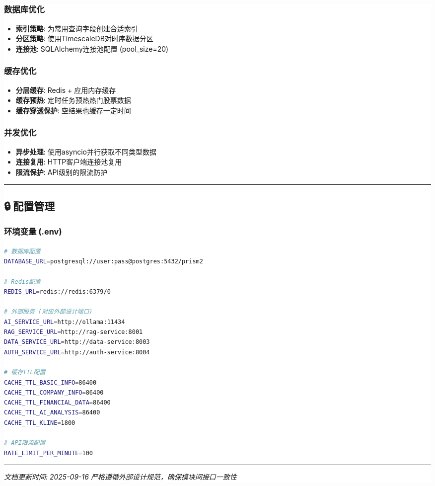 ### 数据库优化
- **索引策略**: 为常用查询字段创建合适索引
- **分区策略**: 使用TimescaleDB对时序数据分区
- **连接池**: SQLAlchemy连接池配置 (pool_size=20)

### 缓存优化
- **分层缓存**: Redis + 应用内存缓存
- **缓存预热**: 定时任务预热热门股票数据
- **缓存穿透保护**: 空结果也缓存一定时间

### 并发优化
- **异步处理**: 使用asyncio并行获取不同类型数据
- **连接复用**: HTTP客户端连接池复用
- **限流保护**: API级别的限流防护

---

## 🔒 配置管理

### 环境变量 (.env)
```bash
# 数据库配置
DATABASE_URL=postgresql://user:pass@postgres:5432/prism2

# Redis配置
REDIS_URL=redis://redis:6379/0

# 外部服务 (对应外部设计端口)
AI_SERVICE_URL=http://ollama:11434
RAG_SERVICE_URL=http://rag-service:8001
DATA_SERVICE_URL=http://data-service:8003
AUTH_SERVICE_URL=http://auth-service:8004

# 缓存TTL配置
CACHE_TTL_BASIC_INFO=86400
CACHE_TTL_COMPANY_INFO=86400
CACHE_TTL_FINANCIAL_DATA=86400
CACHE_TTL_AI_ANALYSIS=86400
CACHE_TTL_KLINE=1800

# API限流配置
RATE_LIMIT_PER_MINUTE=100
```

---

*文档更新时间: 2025-09-16*
*严格遵循外部设计规范，确保模块间接口一致性*